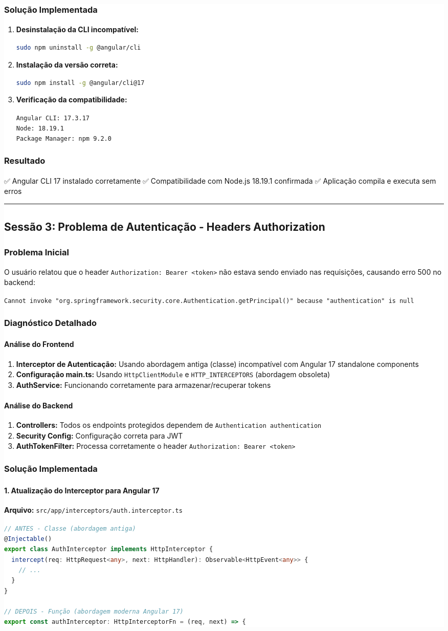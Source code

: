 ### Solução Implementada
1. **Desinstalação da CLI incompatível:**
   ```bash
   sudo npm uninstall -g @angular/cli
   ```

2. **Instalação da versão correta:**
   ```bash
   sudo npm install -g @angular/cli@17
   ```

3. **Verificação da compatibilidade:**
   ```
   Angular CLI: 17.3.17
   Node: 18.19.1
   Package Manager: npm 9.2.0
   ```

### Resultado
✅ Angular CLI 17 instalado corretamente
✅ Compatibilidade com Node.js 18.19.1 confirmada
✅ Aplicação compila e executa sem erros

---

## Sessão 3: Problema de Autenticação - Headers Authorization

### Problema Inicial
O usuário relatou que o header `Authorization: Bearer <token>` não estava sendo enviado nas requisições, causando erro 500 no backend:
```
Cannot invoke "org.springframework.security.core.Authentication.getPrincipal()" because "authentication" is null
```

### Diagnóstico Detalhado

#### Análise do Frontend
1. **Interceptor de Autenticação:** Usando abordagem antiga (classe) incompatível com Angular 17 standalone components
2. **Configuração main.ts:** Usando `HttpClientModule` e `HTTP_INTERCEPTORS` (abordagem obsoleta)
3. **AuthService:** Funcionando corretamente para armazenar/recuperar tokens

#### Análise do Backend
1. **Controllers:** Todos os endpoints protegidos dependem de `Authentication authentication`
2. **Security Config:** Configuração correta para JWT
3. **AuthTokenFilter:** Processa corretamente o header `Authorization: Bearer <token>`

### Solução Implementada

#### 1. Atualização do Interceptor para Angular 17
**Arquivo:** `src/app/interceptors/auth.interceptor.ts`
```typescript
// ANTES - Classe (abordagem antiga)
@Injectable()
export class AuthInterceptor implements HttpInterceptor {
  intercept(req: HttpRequest<any>, next: HttpHandler): Observable<HttpEvent<any>> {
    // ...
  }
}

// DEPOIS - Função (abordagem moderna Angular 17)
export const authInterceptor: HttpInterceptorFn = (req, next) => {
```